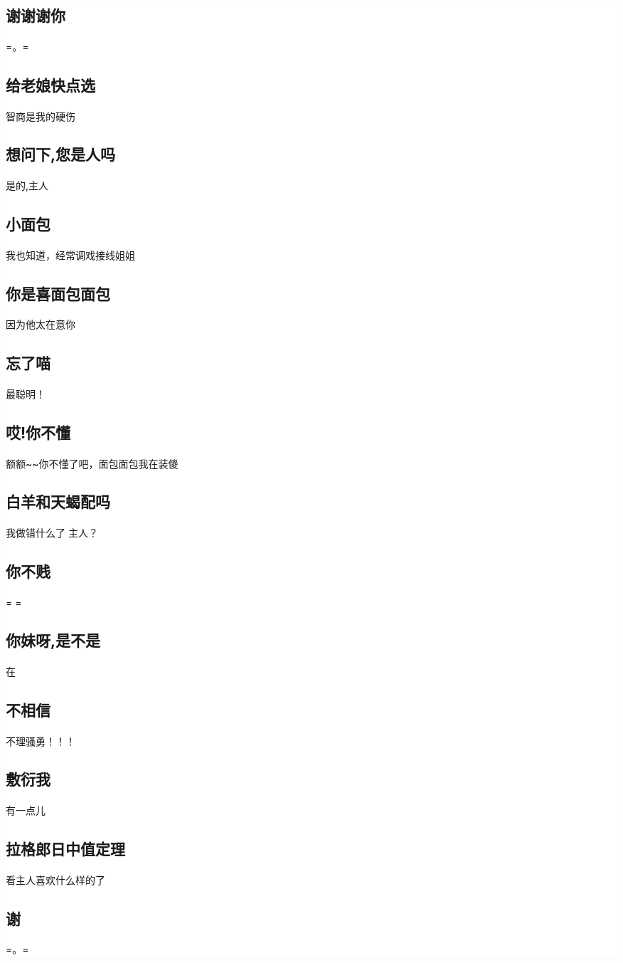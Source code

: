 ## 谢谢谢你
=。=

## 给老娘快点选
智商是我的硬伤

## 想问下,您是人吗
是的,主人

## 小面包
我也知道，经常调戏接线姐姐

## 你是喜面包面包
因为他太在意你

## 忘了喵
最聪明！

## 哎!你不懂
额额~~你不懂了吧，面包面包我在装傻

## 白羊和天蝎配吗
我做错什么了 主人？

## 你不贱
= =

## 你妹呀,是不是
在

## 不相信
不理骚勇！！！

## 敷衍我
有一点儿

## 拉格郎日中值定理
看主人喜欢什么样的了

## 谢
=。=
